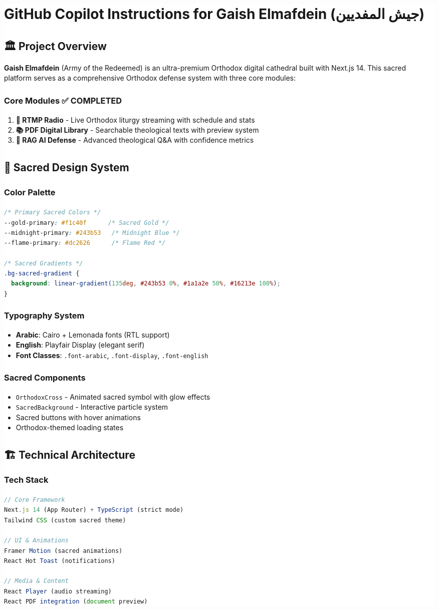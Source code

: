 # GitHub Copilot Instructions for Gaish Elmafdein (جيش المفديين)

## 🏛️ Project Overview
**Gaish Elmafdein** (Army of the Redeemed) is an ultra-premium Orthodox digital cathedral built with Next.js 14. This sacred platform serves as a comprehensive Orthodox defense system with three core modules:

### Core Modules ✅ COMPLETED
1. **🎵 RTMP Radio** - Live Orthodox liturgy streaming with schedule and stats
2. **📚 PDF Digital Library** - Searchable theological texts with preview system
3. **🤖 RAG AI Defense** - Advanced theological Q&A with confidence metrics

## 🎨 Sacred Design System

### Color Palette
```css
/* Primary Sacred Colors */
--gold-primary: #f1c40f      /* Sacred Gold */
--midnight-primary: #243b53   /* Midnight Blue */
--flame-primary: #dc2626      /* Flame Red */

/* Sacred Gradients */
.bg-sacred-gradient {
  background: linear-gradient(135deg, #243b53 0%, #1a1a2e 50%, #16213e 100%);
}
```

### Typography System
- **Arabic**: Cairo + Lemonada fonts (RTL support)
- **English**: Playfair Display (elegant serif)
- **Font Classes**: `.font-arabic`, `.font-display`, `.font-english`

### Sacred Components
- `OrthodoxCross` - Animated sacred symbol with glow effects
- `SacredBackground` - Interactive particle system
- Sacred buttons with hover animations
- Orthodox-themed loading states

## 🏗️ Technical Architecture

### Tech Stack
```typescript
// Core Framework
Next.js 14 (App Router) + TypeScript (strict mode)
Tailwind CSS (custom sacred theme)

// UI & Animations
Framer Motion (sacred animations)
React Hot Toast (notifications)

// Media & Content
React Player (audio streaming)
React PDF integration (document preview)
```
